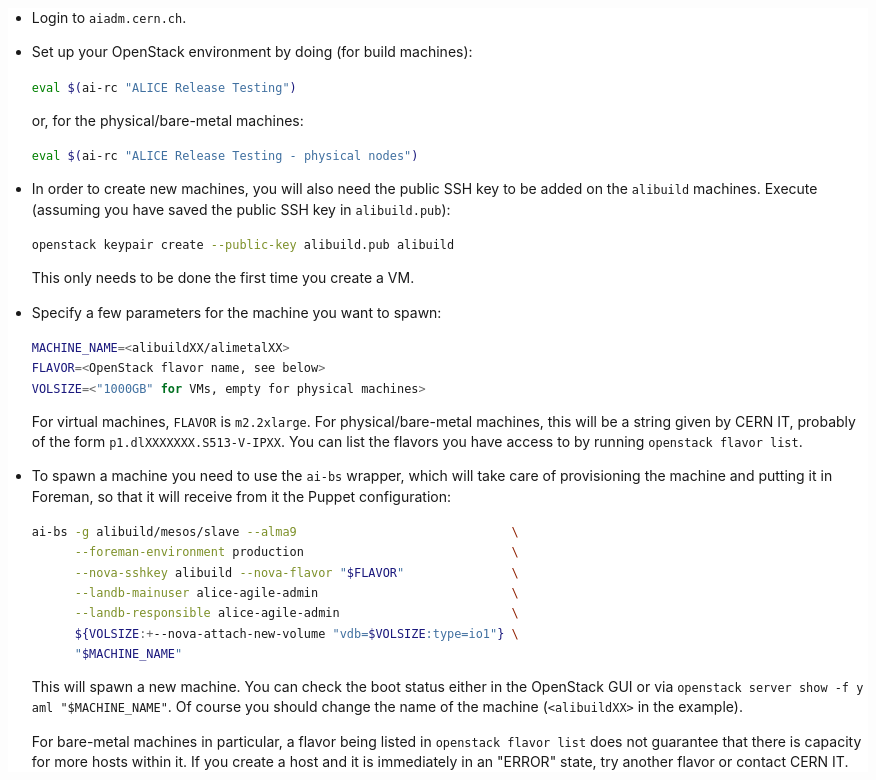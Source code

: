 - Login to `aiadm.cern.ch`.
- Set up your OpenStack environment by doing (for build machines):

  ```bash
  eval $(ai-rc "ALICE Release Testing")
  ```

  or, for the physical/bare-metal machines:

  ```bash
  eval $(ai-rc "ALICE Release Testing - physical nodes")
  ```

- In order to create new machines, you will also need the public SSH key to be
  added on the `alibuild` machines. Execute (assuming you have saved the public
  SSH key in `alibuild.pub`):

  ```bash
  openstack keypair create --public-key alibuild.pub alibuild
  ```

  This only needs to be done the first time you create a VM.

- Specify a few parameters for the machine you want to spawn:

  ```bash
  MACHINE_NAME=<alibuildXX/alimetalXX>
  FLAVOR=<OpenStack flavor name, see below>
  VOLSIZE=<"1000GB" for VMs, empty for physical machines>
  ```

  For virtual machines, `FLAVOR` is `m2.2xlarge`. For physical/bare-metal
  machines, this will be a string given by CERN IT, probably of the form
  `p1.dlXXXXXXX.S513-V-IPXX`. You can list the flavors you have access to by
  running `openstack flavor list`.

- To spawn a machine you need to use the `ai-bs` wrapper, which will take
  care of provisioning the machine and putting it in Foreman, so that it will
  receive from it the Puppet configuration:

  ```bash
  ai-bs -g alibuild/mesos/slave --alma9                              \
        --foreman-environment production                             \
        --nova-sshkey alibuild --nova-flavor "$FLAVOR"               \
        --landb-mainuser alice-agile-admin                           \
        --landb-responsible alice-agile-admin                        \
        ${VOLSIZE:+--nova-attach-new-volume "vdb=$VOLSIZE:type=io1"} \
        "$MACHINE_NAME"
  ```

  This will spawn a new machine. You can check the boot status either in the
  OpenStack GUI or via `openstack server show -f yaml "$MACHINE_NAME"`. Of
  course you should change the name of the machine (`<alibuildXX>` in the
  example).

  For bare-metal machines in particular, a flavor being listed in `openstack
  flavor list` does not guarantee that there is capacity for more hosts within
  it. If you create a host and it is immediately in an "ERROR" state, try
  another flavor or contact CERN IT.
